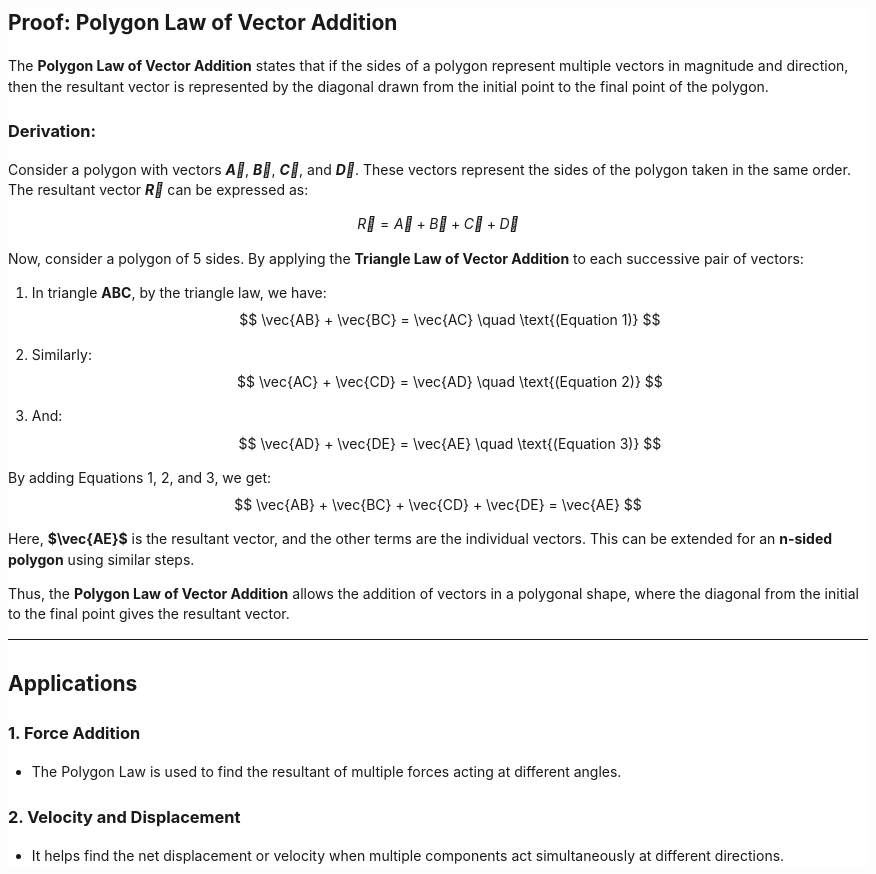 
## Proof: Polygon Law of Vector Addition

The **Polygon Law of Vector Addition** states that if the sides of a polygon represent multiple vectors in magnitude and direction, then the resultant vector is represented by the diagonal drawn from the initial point to the final point of the polygon.

### Derivation:

Consider a polygon with vectors **$\vec{A}$**, **$\vec{B}$**, **$\vec{C}$**, and **$\vec{D}$**. These vectors represent the sides of the polygon taken in the same order. The resultant vector **$\vec{R}$** can be expressed as:

$$
\vec{R} = \vec{A} + \vec{B} + \vec{C} + \vec{D}
$$

Now, consider a polygon of 5 sides. By applying the **Triangle Law of Vector Addition** to each successive pair of vectors:

1. In triangle **ABC**, by the triangle law, we have:
   $$
   \vec{AB} + \vec{BC} = \vec{AC} \quad \text{(Equation 1)}
   $$

2. Similarly:
   $$
   \vec{AC} + \vec{CD} = \vec{AD} \quad \text{(Equation 2)}
   $$

3. And:
   $$
   \vec{AD} + \vec{DE} = \vec{AE} \quad \text{(Equation 3)}
   $$

By adding Equations 1, 2, and 3, we get:
$$
\vec{AB} + \vec{BC} + \vec{CD} + \vec{DE} = \vec{AE}
$$

Here, **$\vec{AE}$** is the resultant vector, and the other terms are the individual vectors. This can be extended for an **n-sided polygon** using similar steps.

Thus, the **Polygon Law of Vector Addition** allows the addition of vectors in a polygonal shape, where the diagonal from the initial to the final point gives the resultant vector.

---

## Applications

### 1. **Force Addition**
   - The Polygon Law is used to find the resultant of multiple forces acting at different angles.

### 2. **Velocity and Displacement**
   - It helps find the net displacement or velocity when multiple components act simultaneously at different directions.
